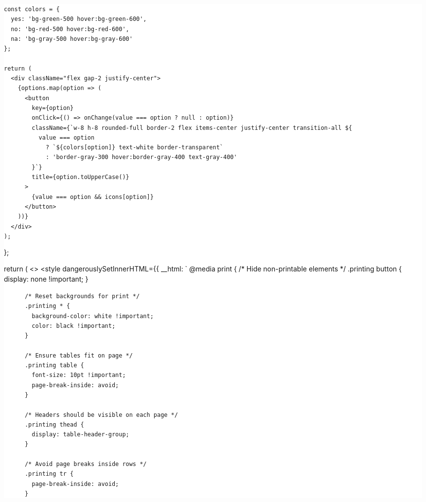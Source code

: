    const colors = {
      yes: 'bg-green-500 hover:bg-green-600',
      no: 'bg-red-500 hover:bg-red-600',
      na: 'bg-gray-500 hover:bg-gray-600'
    };

    return (
      <div className="flex gap-2 justify-center">
        {options.map(option => (
          <button
            key={option}
            onClick={() => onChange(value === option ? null : option)}
            className={`w-8 h-8 rounded-full border-2 flex items-center justify-center transition-all ${
              value === option 
                ? `${colors[option]} text-white border-transparent` 
                : 'border-gray-300 hover:border-gray-400 text-gray-400'
            }`}
            title={option.toUpperCase()}
          >
            {value === option && icons[option]}
          </button>
        ))}
      </div>
    );
  };

  return (
    <>
      <style dangerouslySetInnerHTML={{ __html: `
        @media print {
          /* Hide non-printable elements */
          .printing button {
            display: none !important;
          }
          
          /* Reset backgrounds for print */
          .printing * {
            background-color: white !important;
            color: black !important;
          }
          
          /* Ensure tables fit on page */
          .printing table {
            font-size: 10pt !important;
            page-break-inside: avoid;
          }
          
          /* Headers should be visible on each page */
          .printing thead {
            display: table-header-group;
          }
          
          /* Avoid page breaks inside rows */
          .printing tr {
            page-break-inside: avoid;
          }
          